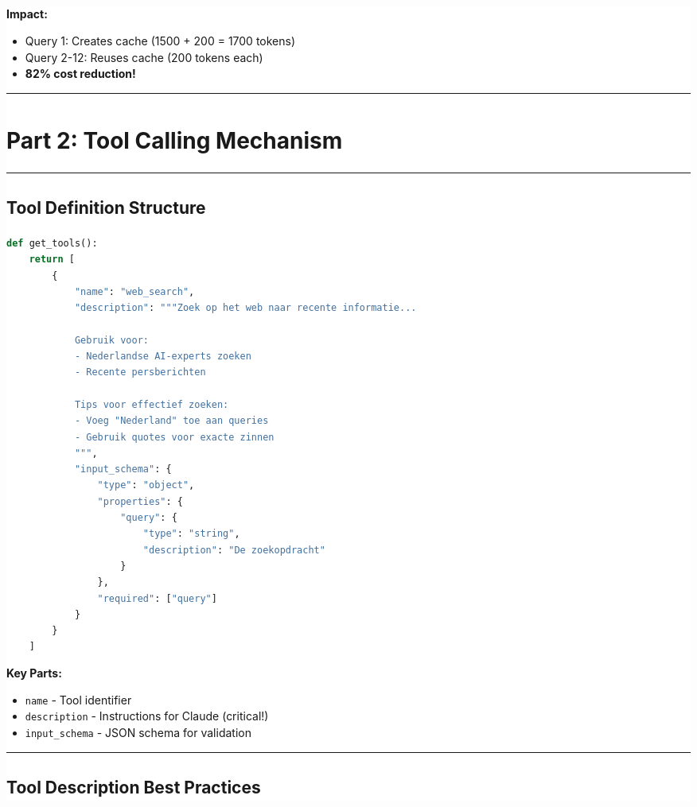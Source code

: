 **Impact:**
- Query 1: Creates cache (1500 + 200 = 1700 tokens)
- Query 2-12: Reuses cache (200 tokens each)
- **82% cost reduction!**

---

# Part 2: Tool Calling Mechanism

---

## Tool Definition Structure

```python
def get_tools():
    return [
        {
            "name": "web_search",
            "description": """Zoek op het web naar recente informatie...

            Gebruik voor:
            - Nederlandse AI-experts zoeken
            - Recente persberichten

            Tips voor effectief zoeken:
            - Voeg "Nederland" toe aan queries
            - Gebruik quotes voor exacte zinnen
            """,
            "input_schema": {
                "type": "object",
                "properties": {
                    "query": {
                        "type": "string",
                        "description": "De zoekopdracht"
                    }
                },
                "required": ["query"]
            }
        }
    ]
```

**Key Parts:**
- `name` - Tool identifier
- `description` - Instructions for Claude (critical!)
- `input_schema` - JSON schema for validation

---

## Tool Description Best Practices
